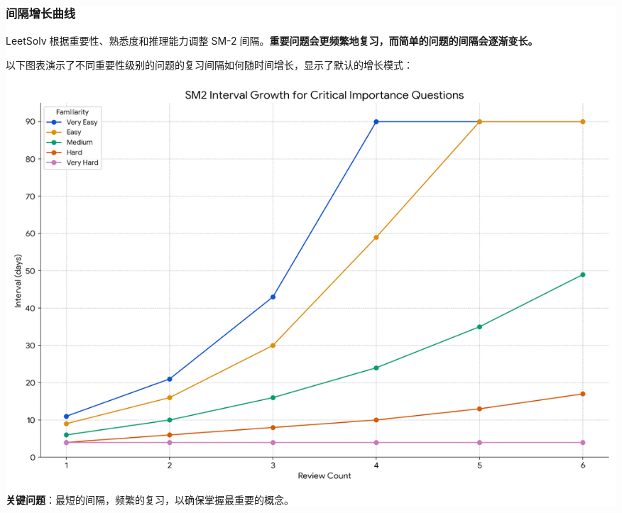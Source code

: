 ### 间隔增长曲线

LeetSolv 根据重要性、熟悉度和推理能力调整 SM-2 间隔。**重要问题会更频繁地复习，而简单的问题的间隔会逐渐变长。**

以下图表演示了不同重要性级别的问题的复习间隔如何随时间增长，显示了默认的增长模式：

![SM2 Critical](document/image/SM2_CRITICAL.png)
**关键问题**：最短的间隔，频繁的复习，以确保掌握最重要的概念。
